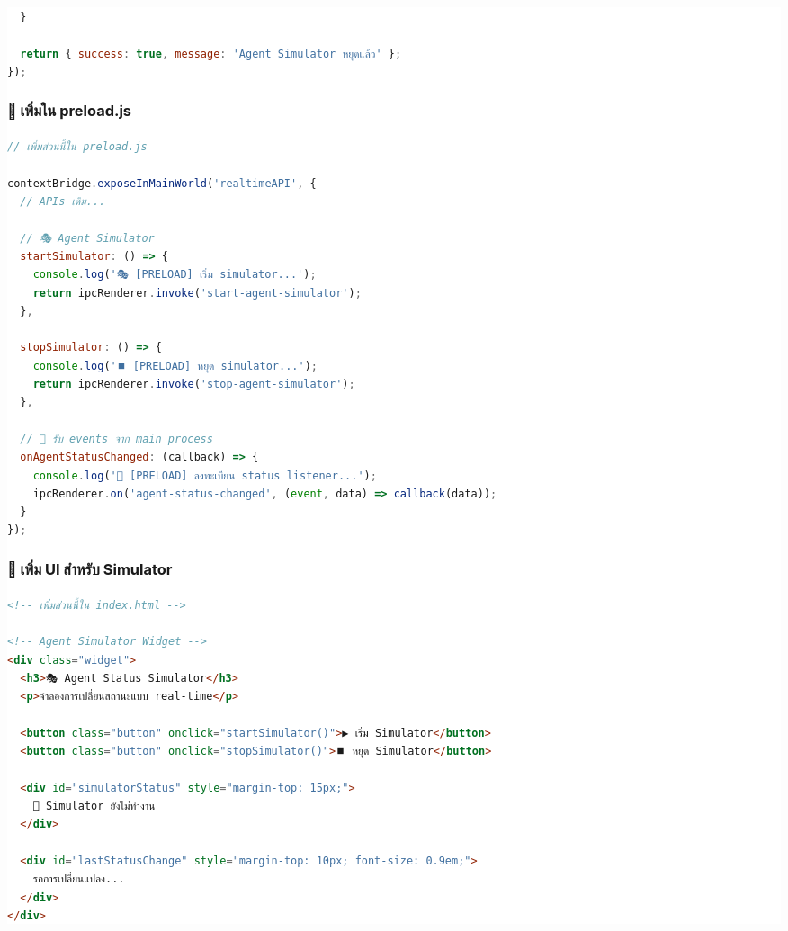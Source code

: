 ```javascript
  }
  
  return { success: true, message: 'Agent Simulator หยุดแล้ว' };
});
```

### **🌉 เพิ่มใน preload.js**
```javascript
// เพิ่มส่วนนี้ใน preload.js

contextBridge.exposeInMainWorld('realtimeAPI', {
  // APIs เดิม...
  
  // 🎭 Agent Simulator
  startSimulator: () => {
    console.log('🎭 [PRELOAD] เริ่ม simulator...');
    return ipcRenderer.invoke('start-agent-simulator');
  },
  
  stopSimulator: () => {
    console.log('⏹️ [PRELOAD] หยุด simulator...');
    return ipcRenderer.invoke('stop-agent-simulator');
  },
  
  // 📡 รับ events จาก main process
  onAgentStatusChanged: (callback) => {
    console.log('📡 [PRELOAD] ลงทะเบียน status listener...');
    ipcRenderer.on('agent-status-changed', (event, data) => callback(data));
  }
});
```

### **🎨 เพิ่ม UI สำหรับ Simulator**
```html
<!-- เพิ่มส่วนนี้ใน index.html -->

<!-- Agent Simulator Widget -->
<div class="widget">
  <h3>🎭 Agent Status Simulator</h3>
  <p>จำลองการเปลี่ยนสถานะแบบ real-time</p>
  
  <button class="button" onclick="startSimulator()">▶️ เริ่ม Simulator</button>
  <button class="button" onclick="stopSimulator()">⏹️ หยุด Simulator</button>
  
  <div id="simulatorStatus" style="margin-top: 15px;">
    📍 Simulator ยังไม่ทำงาน
  </div>
  
  <div id="lastStatusChange" style="margin-top: 10px; font-size: 0.9em;">
    รอการเปลี่ยนแปลง...
  </div>
</div>
```
